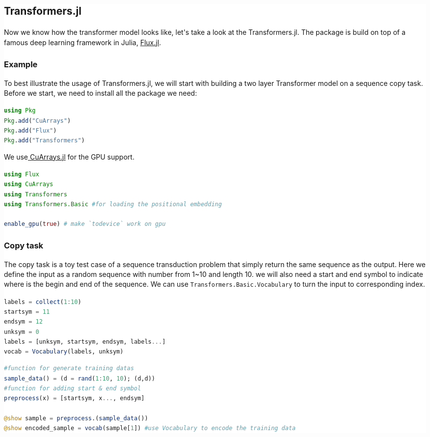 ## Transformers.jl

Now we know how the transformer model looks like, let's take a look at the Transformers.jl. The package is build on top of a famous deep learning framework in Julia, [Flux.jl](https://github.com/FluxML/Flux.jl/).

### Example

To best illustrate the usage of Transformers.jl, we will start with building a two layer Transformer model on a sequence copy task. Before we start, we need to install all the package we need:

```julia
using Pkg
Pkg.add("CuArrays")
Pkg.add("Flux")
Pkg.add("Transformers")
```

We use[ CuArrays.jl](https://github.com/JuliaGPU/CuArrays.jl) for the GPU support. 

```julia
using Flux
using CuArrays
using Transformers
using Transformers.Basic #for loading the positional embedding

enable_gpu(true) # make `todevice` work on gpu
```

### Copy task

The copy task is a toy test case of a sequence transduction problem that simply return the same sequence as the output. Here we define the input as a random sequence with number from 1~10 and length 10. we will also need a start and end symbol to indicate where is the begin and end of the sequence. We can use `Transformers.Basic.Vocabulary` to turn the input to corresponding index.

```julia
labels = collect(1:10)
startsym = 11
endsym = 12
unksym = 0
labels = [unksym, startsym, endsym, labels...]
vocab = Vocabulary(labels, unksym)
```

```julia
#function for generate training datas
sample_data() = (d = rand(1:10, 10); (d,d))
#function for adding start & end symbol
preprocess(x) = [startsym, x..., endsym]

@show sample = preprocess.(sample_data())
@show encoded_sample = vocab(sample[1]) #use Vocabulary to encode the training data
```

